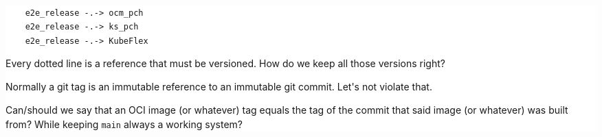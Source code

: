 ```mermaid
    e2e_release -.-> ocm_pch
    e2e_release -.-> ks_pch
    e2e_release -.-> KubeFlex
```

Every dotted line is a reference that must be versioned. How do we
keep all those versions right?

Normally a git tag is an immutable reference to an immutable git
commit. Let's not violate that.

Can/should we say that an OCI image (or whatever) tag equals the tag
of the commit that said image (or whatever) was built from? While
keeping `main` always a working system?
